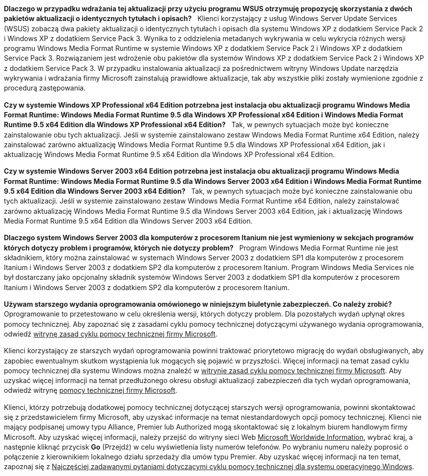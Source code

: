 **Dlaczego w przypadku wdrażania tej aktualizacji przy użyciu programu WSUS otrzymuję propozycję skorzystania z dwóch pakietów aktualizacji o identycznych tytułach i opisach?**  
Klienci korzystający z usług Windows Server Update Services (WSUS) zobaczą dwa pakiety aktualizacji o identycznych tytułach i opisach dla systemu Windows XP z dodatkiem Service Pack 2 i Windows XP z dodatkiem Service Pack 3. Wynika to z oddzielenia metadanych wykrywania w celu wykrycia różnych wersji programu Windows Media Format Runtime w systemie Windows XP z dodatkiem Service Pack 2 i Windows XP z dodatkiem Service Pack 3. Rozwiązaniem jest wdrożenie obu pakietów dla systemów Windows XP z dodatkiem Service Pack 2 i Windows XP z dodatkiem Service Pack 3. W przypadku instalowania aktualizacji za pośrednictwem witryny Windows Update narzędzia wykrywania i wdrażania firmy Microsoft zainstalują prawidłowe aktualizacje, tak aby wszystkie pliki zostały wymienione zgodnie z procedurą zastępowania.

**Czy w systemie Windows XP Professional x64 Edition potrzebna jest instalacja obu aktualizacji programu Windows Media Format Runtime: Windows Media Format Runtime 9.5 dla Windows XP Professional x64 Edition i Windows Media Format Runtime 9.5 x64 Edition dla Windows XP Professional x64 Edition?**  
Tak, w pewnych sytuacjach może być konieczne zainstalowanie obu tych aktualizacji. Jeśli w systemie zainstalowano zestaw Windows Media Format Runtime x64 Edition, należy zainstalować zarówno aktualizację Windows Media Format Runtime 9.5 dla Windows XP Professional x64 Edition, jak i aktualizację Windows Media Format Runtime 9.5 x64 Edition dla Windows XP Professional x64 Edition.

**Czy w systemie Windows Server 2003 x64 Edition potrzebna jest instalacja obu aktualizacji programu Windows Media Format Runtime: Windows Media Format Runtime 9.5 dla Windows Server 2003 x64 Edition i Windows Media Format Runtime 9.5 x64 Edition dla Windows Server 2003 x64 Edition?**  
Tak, w pewnych sytuacjach może być konieczne zainstalowanie obu tych aktualizacji. Jeśli w systemie zainstalowano zestaw Windows Media Format Runtime x64 Edition, należy zainstalować zarówno aktualizację Windows Media Format Runtime 9.5 dla Windows Server 2003 x64 Edition, jak i aktualizację Windows Media Format Runtime 9.5 x64 Edition dla Windows Server 2003 x64 Edition.

**Dlaczego system Windows Server 2003 dla komputerów z procesorem Itanium nie jest wymieniony w sekcjach programów których dotyczy problem i programów, których nie dotyczy problem?**  
Program Windows Media Format Runtime nie jest składnikiem, który można zainstalować w systemach Windows Server 2003 z dodatkiem SP1 dla komputerów z procesorem Itanium i Windows Server 2003 z dodatkiem SP2 dla komputerów z procesorem Itanium. Program Windows Media Services nie był dostarczany jako opcjonalny składnik systemów Windows Server 2003 z dodatkiem SP1 dla komputerów z procesorem Itanium i Windows Server 2003 z dodatkiem SP2 dla komputerów z procesorem Itanium.

**Używam starszego wydania oprogramowania omówionego w niniejszym biuletynie zabezpieczeń. Co należy zrobić?**  
Oprogramowanie to przetestowano w celu określenia wersji, których dotyczy problem. Dla pozostałych wydań upłynął okres pomocy technicznej. Aby zapoznać się z zasadami cyklu pomocy technicznej dotyczącymi używanego wydania oprogramowania, odwiedź [witrynę zasad cyklu pomocy technicznej firmy Microsoft](http://go.microsoft.com/fwlink/?linkid=21742).

Klienci korzystający ze starszych wydań oprogramowania powinni traktować priorytetowo migrację do wydań obsługiwanych, aby zapobiec ewentualnym skutkom wystąpienia luk mogących się pojawić w przyszłości. Więcej informacji na temat zasad cyklu pomocy technicznej dla systemu Windows można znaleźć w [witrynie zasad cyklu pomocy technicznej firmy Microsoft](http://go.microsoft.com/fwlink/?linkid=21742). Aby uzyskać więcej informacji na temat przedłużonego okresu obsługi aktualizacji zabezpieczeń dla tych wydań oprogramowania, odwiedź witrynę [pomocy technicznej firmy Microsoft](http://go.microsoft.com/fwlink/?linkid=33328).

Klienci, którzy potrzebują dodatkowej pomocy technicznej dotyczącej starszych wersji oprogramowania, powinni skontaktować się z przedstawicielem firmy Microsoft, aby uzyskać informacje na temat niestandardowych opcji pomocy technicznej. Klienci nie mający podpisanej umowy typu Alliance, Premier lub Authorized mogą skontaktować się z lokalnym biurem handlowym firmy Microsoft. Aby uzyskać więcej informacji, należy przejść do witryny sieci Web [Microsoft Worldwide Information](http://go.microsoft.com/fwlink/?linkid=33329), wybrać kraj, a następnie kliknąć przycisk **Go** (Przejdź) w celu wyświetlenia listy numerów telefonów. Po wybraniu numeru należy poprosić o połączenie z kierownikiem lokalnego działu sprzedaży dla umów typu Premier. Aby uzyskać więcej informacji na ten temat, zapoznaj się z [Najczęściej zadawanymi pytaniami dotyczącymi cyklu pomocy technicznej dla systemu operacyjnego Windows](http://go.microsoft.com/fwlink/?linkid=33330).
